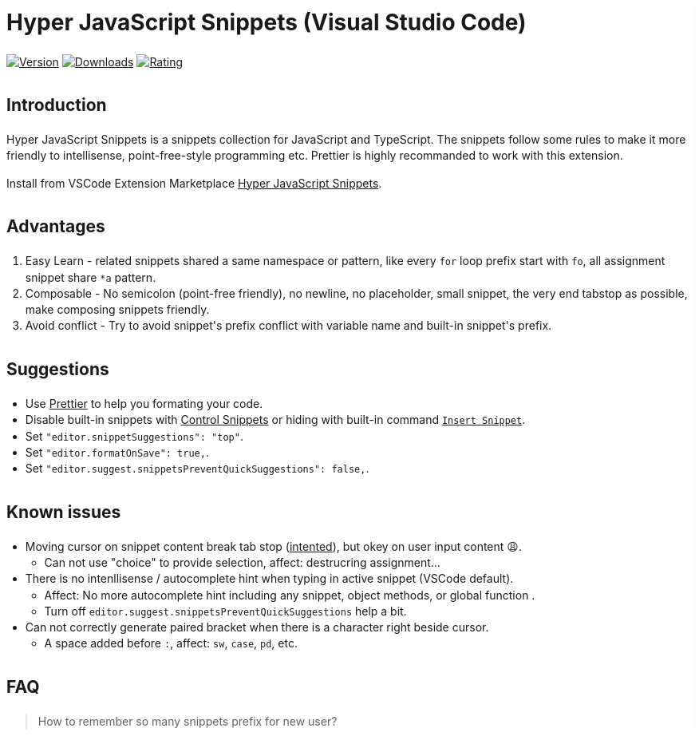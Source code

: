 # Hyper JavaScript Snippets (Visual Studio Code)

[![Version](https://img.shields.io/vscode-marketplace/v/t7yang.hyper-javascript-snippets.svg)](https://marketplace.visualstudio.com/items?itemName=t7yang.hyper-javascript-snippets)
[![Downloads](https://img.shields.io/vscode-marketplace/d/t7yang.hyper-javascript-snippets.svg)](https://marketplace.visualstudio.com/items?itemName=t7yang.hyper-javascript-snippets)
[![Rating](https://img.shields.io/vscode-marketplace/r/t7yang.hyper-javascript-snippets.svg)](https://marketplace.visualstudio.com/items?itemName=t7yang.hyper-javascript-snippets)

## Introduction
Hyper JavaScript Snippets is a snippets collection for JavaScript and TypeScript. The snippets follow some rules to make it more friendly to intellisense, point-free-style programming etc. Prettier is highly recommanded to work with this extension.

Install from VSCode Extension Marketplace [Hyper JavaScript Snippets](https://marketplace.visualstudio.com/items?itemName=t7yang.hyper-javascript-snippets).

## Advantages
1. Easy Learn - related snippets shared a same namespace or pattern, like every `for` loop prefix start with `fo`, all assignment snippet share `*a` pattern.
2. Composable - No semicolon (point-free friendly), no newline, no placeholder, small snippet, the very end tabstop as possible, make composing snippets friendly.
3. Avoid conflict - Try to avoid snippet's prefix conflict with variable name and built-in snippet's prefix.

## Suggestions
- Use [Prettier](https://prettier.io/) to help you formating your code.
- Disable built-in snippets with [Control Snippets](https://marketplace.visualstudio.com/items?itemName=svipas.control-snippets) or hiding with built-in command [`Insert Snippet`](https://marketplace.visualstudio.com/items?itemName=svipas.control-snippets).
- Set `"editor.snippetSuggestions": "top"`.
- Set `"editor.formatOnSave": true,`.
- Set `"editor.suggest.snippetsPreventQuickSuggestions": false,`.

## Known issues
- Moving cursor on snippet content break tab stop ([intented](https://github.com/Microsoft/vscode/issues/32790#issuecomment-323655481)), but okey on user input content 😩.
  - Can not use "choice" to provide selection, affect: destrucring assignment...
- There is no intenllisense / autocomplete hint when typing in active snippet (VSCode default).
  - Affect: No more autocomplete hint including any snippet, object methods, or global function .
  - Turn off `editor.suggest.snippetsPreventQuickSuggestions` help a bit.
- Can not correctly generate paired bracket when there is a character right beside cursor.
  - A space added before `:`, affect: `sw`, `case`, `pd`, etc.

## FAQ

> How to remember so many snippets prefix for new user? <br />
